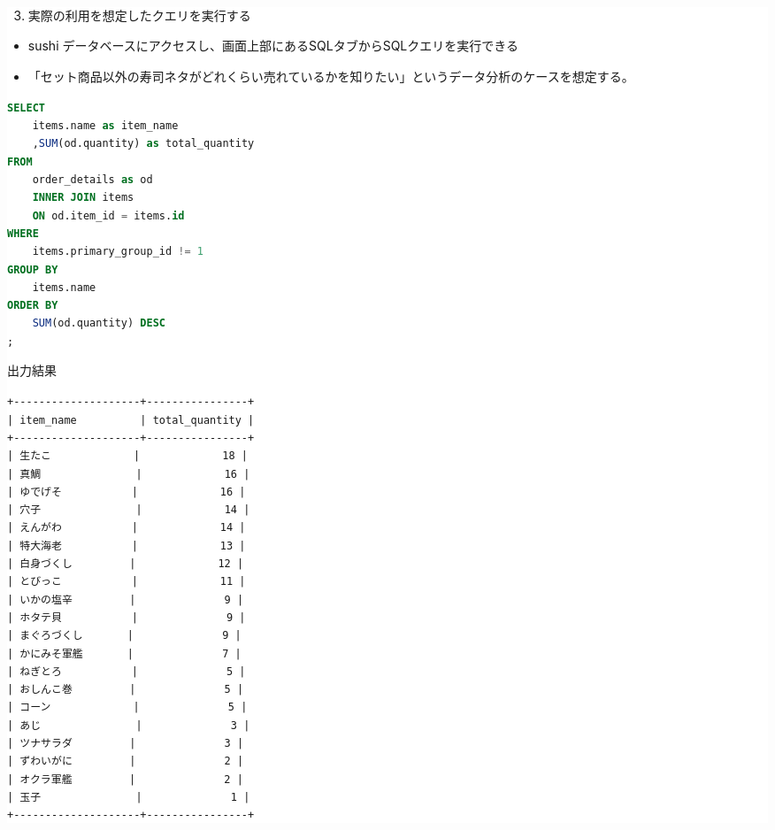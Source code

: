 3. 実際の利用を想定したクエリを実行する

- sushi データベースにアクセスし、画面上部にあるSQLタブからSQLクエリを実行できる

- 「セット商品以外の寿司ネタがどれくらい売れているかを知りたい」というデータ分析のケースを想定する。

```sql
SELECT
    items.name as item_name
    ,SUM(od.quantity) as total_quantity
FROM
    order_details as od
    INNER JOIN items
    ON od.item_id = items.id
WHERE
    items.primary_group_id != 1
GROUP BY
    items.name
ORDER BY
    SUM(od.quantity) DESC
;
```


出力結果
```
+--------------------+----------------+
| item_name          | total_quantity |
+--------------------+----------------+
| 生たこ             |             18 |
| 真鯛               |             16 |
| ゆでげそ           |             16 |
| 穴子               |             14 |
| えんがわ           |             14 |
| 特大海老           |             13 |
| 白身づくし         |             12 |
| とびっこ           |             11 |
| いかの塩辛         |              9 |
| ホタテ貝           |              9 |
| まぐろづくし       |              9 |
| かにみそ軍艦       |              7 |
| ねぎとろ           |              5 |
| おしんこ巻         |              5 |
| コーン             |              5 |
| あじ               |              3 |
| ツナサラダ         |              3 |
| ずわいがに         |              2 |
| オクラ軍艦         |              2 |
| 玉子               |              1 |
+--------------------+----------------+
```